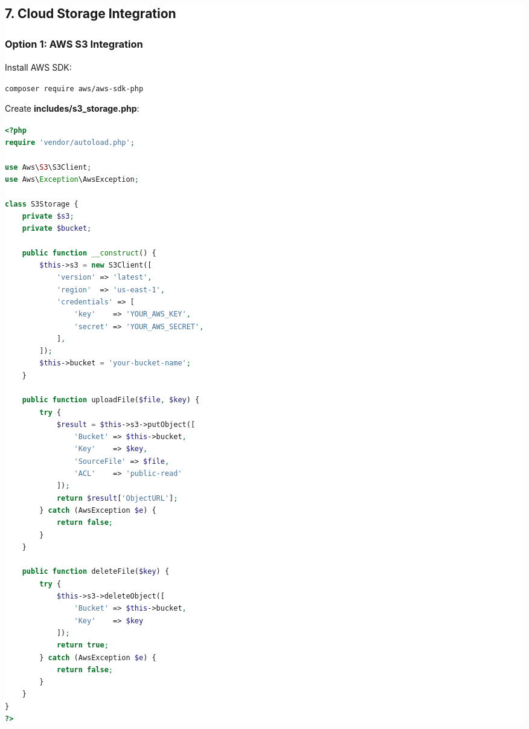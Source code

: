 
## 7. Cloud Storage Integration

### Option 1: AWS S3 Integration

Install AWS SDK:
```bash
composer require aws/aws-sdk-php
```

Create **includes/s3_storage.php**:

```php
<?php
require 'vendor/autoload.php';

use Aws\S3\S3Client;
use Aws\Exception\AwsException;

class S3Storage {
    private $s3;
    private $bucket;
    
    public function __construct() {
        $this->s3 = new S3Client([
            'version' => 'latest',
            'region'  => 'us-east-1',
            'credentials' => [
                'key'    => 'YOUR_AWS_KEY',
                'secret' => 'YOUR_AWS_SECRET',
            ],
        ]);
        $this->bucket = 'your-bucket-name';
    }
    
    public function uploadFile($file, $key) {
        try {
            $result = $this->s3->putObject([
                'Bucket' => $this->bucket,
                'Key'    => $key,
                'SourceFile' => $file,
                'ACL'    => 'public-read'
            ]);
            return $result['ObjectURL'];
        } catch (AwsException $e) {
            return false;
        }
    }
    
    public function deleteFile($key) {
        try {
            $this->s3->deleteObject([
                'Bucket' => $this->bucket,
                'Key'    => $key
            ]);
            return true;
        } catch (AwsException $e) {
            return false;
        }
    }
}
?>
```
